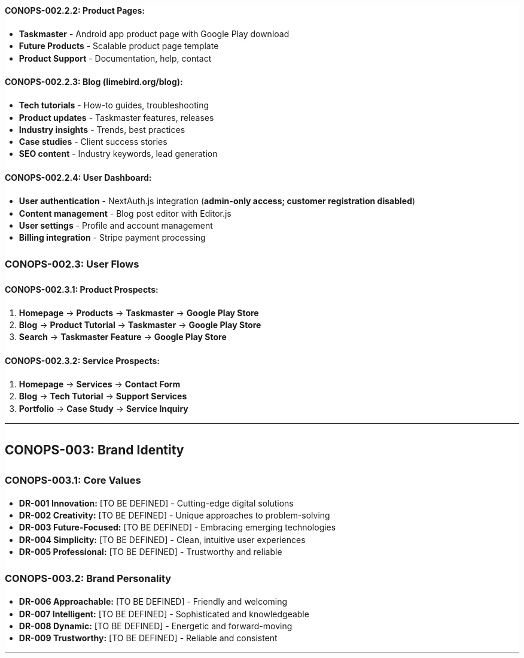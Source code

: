 #### CONOPS-002.2.2: Product Pages:
- **Taskmaster** - Android app product page with Google Play download
- **Future Products** - Scalable product page template
- **Product Support** - Documentation, help, contact

#### CONOPS-002.2.3: Blog (limebird.org/blog):
- **Tech tutorials** - How-to guides, troubleshooting
- **Product updates** - Taskmaster features, releases
- **Industry insights** - Trends, best practices
- **Case studies** - Client success stories
- **SEO content** - Industry keywords, lead generation

#### CONOPS-002.2.4: User Dashboard:
- **User authentication** - NextAuth.js integration (**admin-only access; customer registration disabled**)
- **Content management** - Blog post editor with Editor.js
- **User settings** - Profile and account management
- **Billing integration** - Stripe payment processing

### CONOPS-002.3: User Flows

#### CONOPS-002.3.1: Product Prospects:
1. **Homepage** → **Products** → **Taskmaster** → **Google Play Store**
2. **Blog** → **Product Tutorial** → **Taskmaster** → **Google Play Store**
3. **Search** → **Taskmaster Feature** → **Google Play Store**

#### CONOPS-002.3.2: Service Prospects:
1. **Homepage** → **Services** → **Contact Form**
2. **Blog** → **Tech Tutorial** → **Support Services**
3. **Portfolio** → **Case Study** → **Service Inquiry**

---

## CONOPS-003: Brand Identity

### CONOPS-003.1: Core Values
- **DR-001 Innovation:** [TO BE DEFINED] - Cutting-edge digital solutions
- **DR-002 Creativity:** [TO BE DEFINED] - Unique approaches to problem-solving
- **DR-003 Future-Focused:** [TO BE DEFINED] - Embracing emerging technologies
- **DR-004 Simplicity:** [TO BE DEFINED] - Clean, intuitive user experiences
- **DR-005 Professional:** [TO BE DEFINED] - Trustworthy and reliable

### CONOPS-003.2: Brand Personality
- **DR-006 Approachable:** [TO BE DEFINED] - Friendly and welcoming
- **DR-007 Intelligent:** [TO BE DEFINED] - Sophisticated and knowledgeable
- **DR-008 Dynamic:** [TO BE DEFINED] - Energetic and forward-moving
- **DR-009 Trustworthy:** [TO BE DEFINED] - Reliable and consistent

---
